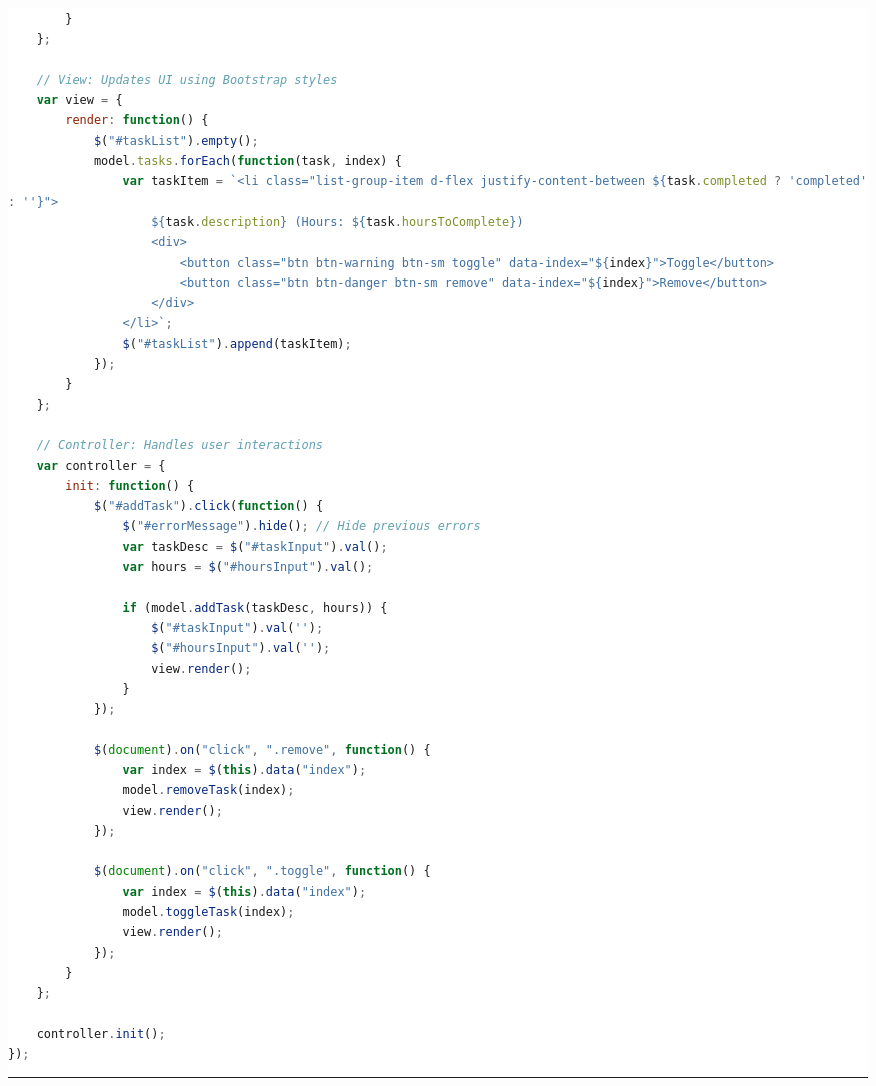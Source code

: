 ```javascript
        }
    };

    // View: Updates UI using Bootstrap styles
    var view = {
        render: function() {
            $("#taskList").empty();
            model.tasks.forEach(function(task, index) {
                var taskItem = `<li class="list-group-item d-flex justify-content-between ${task.completed ? 'completed' : ''}">
                    ${task.description} (Hours: ${task.hoursToComplete})
                    <div>
                        <button class="btn btn-warning btn-sm toggle" data-index="${index}">Toggle</button>
                        <button class="btn btn-danger btn-sm remove" data-index="${index}">Remove</button>
                    </div>
                </li>`;
                $("#taskList").append(taskItem);
            });
        }
    };

    // Controller: Handles user interactions
    var controller = {
        init: function() {
            $("#addTask").click(function() {
                $("#errorMessage").hide(); // Hide previous errors
                var taskDesc = $("#taskInput").val();
                var hours = $("#hoursInput").val();

                if (model.addTask(taskDesc, hours)) {
                    $("#taskInput").val('');
                    $("#hoursInput").val('');
                    view.render();
                }
            });

            $(document).on("click", ".remove", function() {
                var index = $(this).data("index");
                model.removeTask(index);
                view.render();
            });

            $(document).on("click", ".toggle", function() {
                var index = $(this).data("index");
                model.toggleTask(index);
                view.render();
            });
        }
    };

    controller.init();
});
```

---